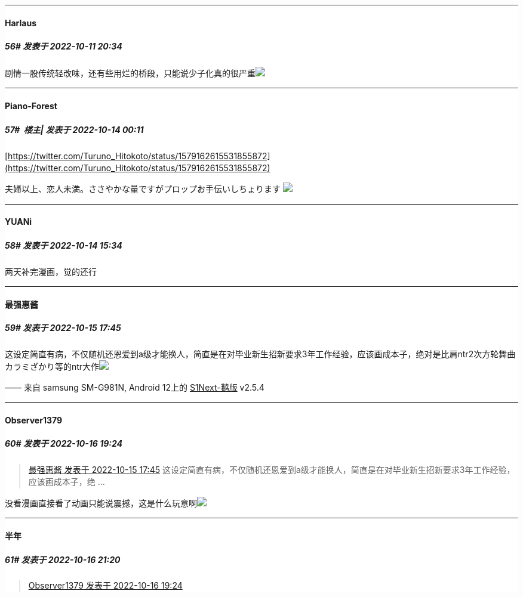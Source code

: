 *****

####  Harlaus  
##### 56#       发表于 2022-10-11 20:34

剧情一股传统轻改味，还有些用烂的桥段，只能说少子化真的很严重<img src="https://static.saraba1st.com/image/smiley/face2017/066.png" referrerpolicy="no-referrer">

*****

####  Piano-Forest  
##### 57#         楼主| 发表于 2022-10-14 00:11

[https://twitter.com/Turuno_Hitokoto/status/1579162615531855872](https://twitter.com/Turuno_Hitokoto/status/1579162615531855872)

夫婦以上、恋人未満。ささやかな量ですがプロップお手伝いしちょります
<img src="https://p.sda1.dev/7/0660c867305d4cd3cd86cc5260d31471/20221014_001109.jpg" referrerpolicy="no-referrer">

*****

####  YUANi  
##### 58#       发表于 2022-10-14 15:34

两天补完漫画，觉的还行

*****

####  最强惠酱  
##### 59#       发表于 2022-10-15 17:45

这设定简直有病，不仅随机还恩爱到a级才能换人，简直是在对毕业新生招新要求3年工作经验，应该画成本子，绝对是比肩ntr2次方轮舞曲カラミざかり等的ntr大作<img src="https://static.saraba1st.com/image/smiley/face2017/068.png" referrerpolicy="no-referrer">

—— 来自 samsung SM-G981N, Android 12上的 [S1Next-鹅版](https://github.com/ykrank/S1-Next/releases) v2.5.4

*****

####  Observer1379  
##### 60#       发表于 2022-10-16 19:24

<blockquote><a href="httphttps://bbs.saraba1st.com/2b/forum.php?mod=redirect&amp;goto=findpost&amp;pid=57922894&amp;ptid=2038838" target="_blank">最强惠酱 发表于 2022-10-15 17:45</a>
这设定简直有病，不仅随机还恩爱到a级才能换人，简直是在对毕业新生招新要求3年工作经验，应该画成本子，绝 ...</blockquote>
没看漫画直接看了动画只能说震撼，这是什么玩意啊<img src="https://static.saraba1st.com/image/smiley/face2017/068.png" referrerpolicy="no-referrer">



*****

####  半年  
##### 61#       发表于 2022-10-16 21:20

<blockquote><a href="httphttps://bbs.saraba1st.com/2b/forum.php?mod=redirect&amp;goto=findpost&amp;pid=57942171&amp;ptid=2038838" target="_blank">Observer1379 发表于 2022-10-16 19:24</a>
